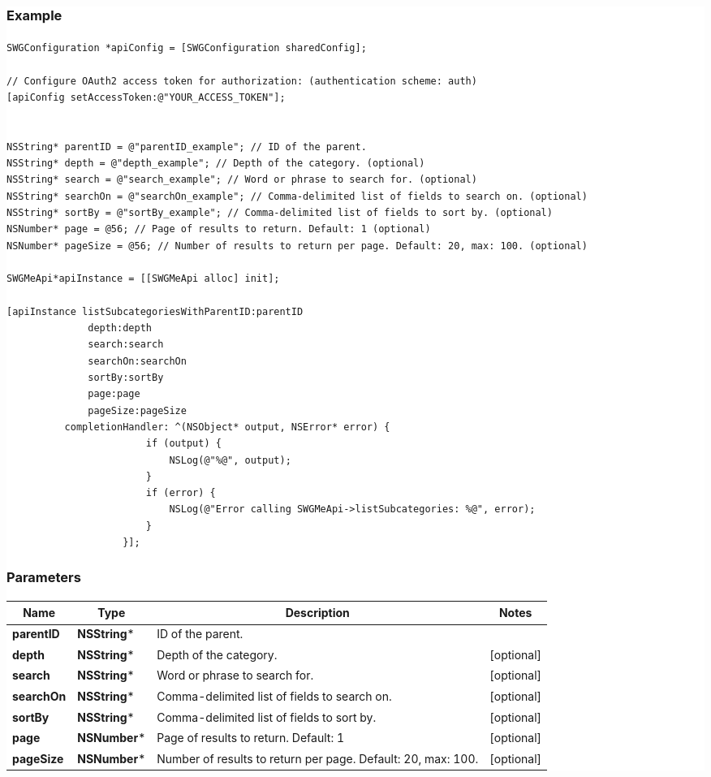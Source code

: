

### Example 
```objc
SWGConfiguration *apiConfig = [SWGConfiguration sharedConfig];

// Configure OAuth2 access token for authorization: (authentication scheme: auth)
[apiConfig setAccessToken:@"YOUR_ACCESS_TOKEN"];


NSString* parentID = @"parentID_example"; // ID of the parent.
NSString* depth = @"depth_example"; // Depth of the category. (optional)
NSString* search = @"search_example"; // Word or phrase to search for. (optional)
NSString* searchOn = @"searchOn_example"; // Comma-delimited list of fields to search on. (optional)
NSString* sortBy = @"sortBy_example"; // Comma-delimited list of fields to sort by. (optional)
NSNumber* page = @56; // Page of results to return. Default: 1 (optional)
NSNumber* pageSize = @56; // Number of results to return per page. Default: 20, max: 100. (optional)

SWGMeApi*apiInstance = [[SWGMeApi alloc] init];

[apiInstance listSubcategoriesWithParentID:parentID
              depth:depth
              search:search
              searchOn:searchOn
              sortBy:sortBy
              page:page
              pageSize:pageSize
          completionHandler: ^(NSObject* output, NSError* error) {
                        if (output) {
                            NSLog(@"%@", output);
                        }
                        if (error) {
                            NSLog(@"Error calling SWGMeApi->listSubcategories: %@", error);
                        }
                    }];
```

### Parameters

Name | Type | Description  | Notes
------------- | ------------- | ------------- | -------------
 **parentID** | **NSString***| ID of the parent. | 
 **depth** | **NSString***| Depth of the category. | [optional] 
 **search** | **NSString***| Word or phrase to search for. | [optional] 
 **searchOn** | **NSString***| Comma-delimited list of fields to search on. | [optional] 
 **sortBy** | **NSString***| Comma-delimited list of fields to sort by. | [optional] 
 **page** | **NSNumber***| Page of results to return. Default: 1 | [optional] 
 **pageSize** | **NSNumber***| Number of results to return per page. Default: 20, max: 100. | [optional] 
